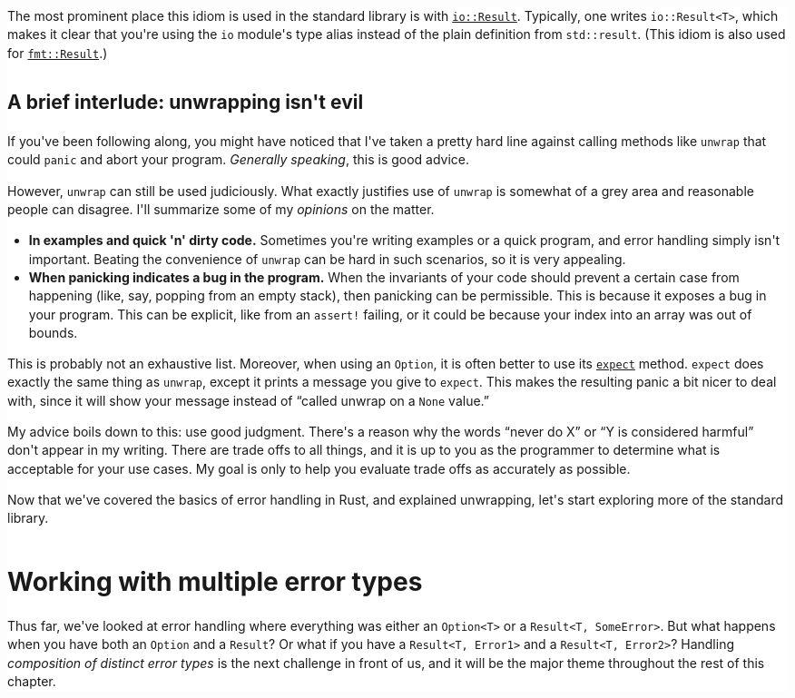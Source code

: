 The most prominent place this idiom is used in the standard library is
with [`io::Result`](../std/io/type.Result.html). Typically, one writes
`io::Result<T>`, which makes it clear that you're using the `io`
module's type alias instead of the plain definition from
`std::result`. (This idiom is also used for
[`fmt::Result`](../std/fmt/type.Result.html).)

## A brief interlude: unwrapping isn't evil

If you've been following along, you might have noticed that I've taken a pretty
hard line against calling methods like `unwrap` that could `panic` and abort
your program. *Generally speaking*, this is good advice.

However, `unwrap` can still be used judiciously. What exactly justifies use of
`unwrap` is somewhat of a grey area and reasonable people can disagree. I'll
summarize some of my *opinions* on the matter.

* **In examples and quick 'n' dirty code.** Sometimes you're writing examples
  or a quick program, and error handling simply isn't important. Beating the
  convenience of `unwrap` can be hard in such scenarios, so it is very
  appealing.
* **When panicking indicates a bug in the program.** When the invariants of
  your code should prevent a certain case from happening (like, say, popping
  from an empty stack), then panicking can be permissible. This is because it
  exposes a bug in your program. This can be explicit, like from an `assert!`
  failing, or it could be because your index into an array was out of bounds.

This is probably not an exhaustive list. Moreover, when using an
`Option`, it is often better to use its
[`expect`](../std/option/enum.Option.html#method.expect)
method. `expect` does exactly the same thing as `unwrap`, except it
prints a message you give to `expect`. This makes the resulting panic
a bit nicer to deal with, since it will show your message instead of
“called unwrap on a `None` value.”

My advice boils down to this: use good judgment. There's a reason why the words
“never do X” or “Y is considered harmful” don't appear in my writing. There are
trade offs to all things, and it is up to you as the programmer to determine
what is acceptable for your use cases. My goal is only to help you evaluate
trade offs as accurately as possible.

Now that we've covered the basics of error handling in Rust, and
explained unwrapping, let's start exploring more of the standard
library.

# Working with multiple error types

Thus far, we've looked at error handling where everything was either an
`Option<T>` or a `Result<T, SomeError>`. But what happens when you have both an
`Option` and a `Result`? Or what if you have a `Result<T, Error1>` and a
`Result<T, Error2>`? Handling *composition of distinct error types* is the next
challenge in front of us, and it will be the major theme throughout the rest of
this chapter.
